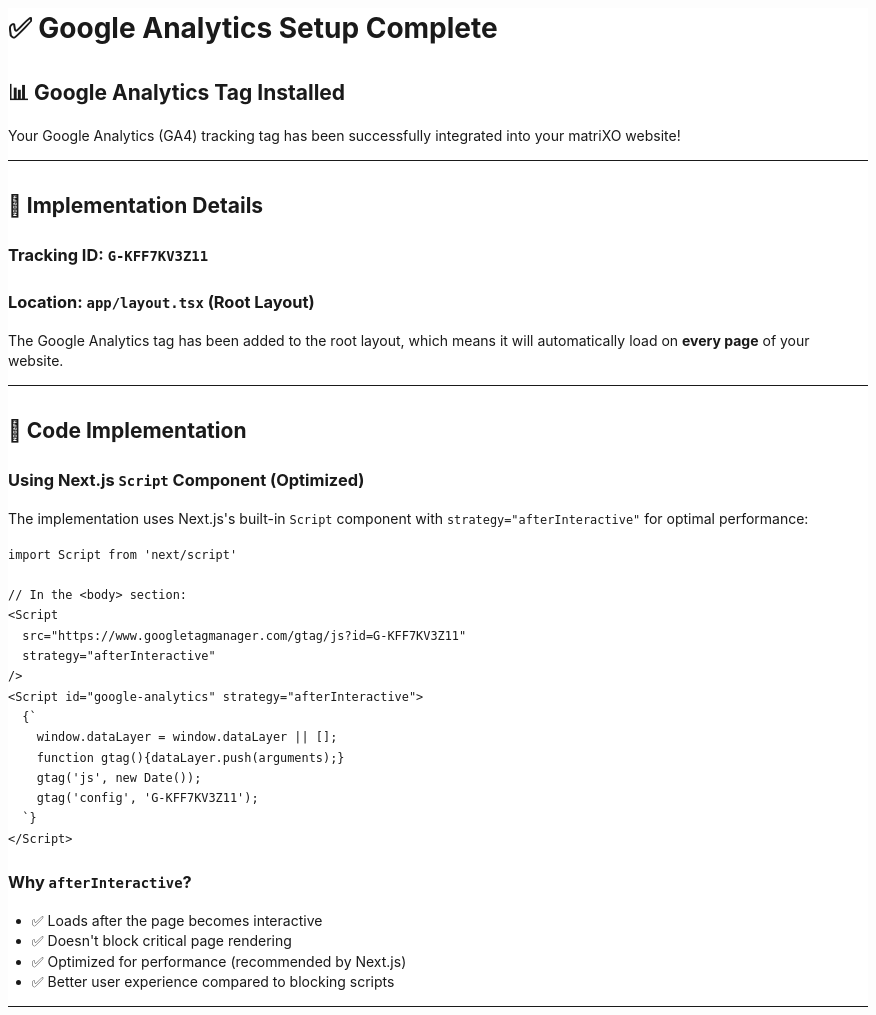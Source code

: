 # ✅ Google Analytics Setup Complete

## 📊 Google Analytics Tag Installed

Your Google Analytics (GA4) tracking tag has been successfully integrated into your matriXO website!

---

## 🔧 Implementation Details

### **Tracking ID:** `G-KFF7KV3Z11`

### **Location:** `app/layout.tsx` (Root Layout)

The Google Analytics tag has been added to the root layout, which means it will automatically load on **every page** of your website.

---

## 📝 Code Implementation

### Using Next.js `Script` Component (Optimized)

The implementation uses Next.js's built-in `Script` component with `strategy="afterInteractive"` for optimal performance:

```tsx
import Script from 'next/script'

// In the <body> section:
<Script
  src="https://www.googletagmanager.com/gtag/js?id=G-KFF7KV3Z11"
  strategy="afterInteractive"
/>
<Script id="google-analytics" strategy="afterInteractive">
  {`
    window.dataLayer = window.dataLayer || [];
    function gtag(){dataLayer.push(arguments);}
    gtag('js', new Date());
    gtag('config', 'G-KFF7KV3Z11');
  `}
</Script>
```

### **Why `afterInteractive`?**
- ✅ Loads after the page becomes interactive
- ✅ Doesn't block critical page rendering
- ✅ Optimized for performance (recommended by Next.js)
- ✅ Better user experience compared to blocking scripts

---